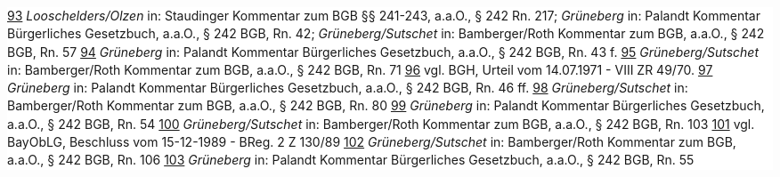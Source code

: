 [93](https://bgb.kommentar.de/Buch-2/Abschnitt-1/Titel-1/</Buch-2/Abschnitt-1/Titel-1/Leistung-nach-Treu-und-Glauben/Zusammenfassung-der-Rechtsprechung#fnref:93>) _Looschelders/Olzen_ in: Staudinger Kommentar zum BGB §§ 241-243, a.a.O., § 242 Rn. 217; _Grüneberg_ in: Palandt Kommentar Bürgerliches Gesetzbuch, a.a.O., § 242 BGB, Rn. 42; _Grüneberg/Sutschet_ in: Bamberger/Roth Kommentar zum BGB, a.a.O., § 242 BGB, Rn. 57
[94](https://bgb.kommentar.de/Buch-2/Abschnitt-1/Titel-1/</Buch-2/Abschnitt-1/Titel-1/Leistung-nach-Treu-und-Glauben/Zusammenfassung-der-Rechtsprechung#fnref:94>) _Grüneberg_ in: Palandt Kommentar Bürgerliches Gesetzbuch, a.a.O., § 242 BGB, Rn. 43 f.
[95](https://bgb.kommentar.de/Buch-2/Abschnitt-1/Titel-1/</Buch-2/Abschnitt-1/Titel-1/Leistung-nach-Treu-und-Glauben/Zusammenfassung-der-Rechtsprechung#fnref:95>) _Grüneberg/Sutschet_ in: Bamberger/Roth Kommentar zum BGB, a.a.O., § 242 BGB, Rn. 71
[96](https://bgb.kommentar.de/Buch-2/Abschnitt-1/Titel-1/</Buch-2/Abschnitt-1/Titel-1/Leistung-nach-Treu-und-Glauben/Zusammenfassung-der-Rechtsprechung#fnref:96>) vgl. BGH, Urteil vom 14.07.1971 - VIII ZR 49/70.
[97](https://bgb.kommentar.de/Buch-2/Abschnitt-1/Titel-1/</Buch-2/Abschnitt-1/Titel-1/Leistung-nach-Treu-und-Glauben/Zusammenfassung-der-Rechtsprechung#fnref:97>) _Grüneberg_ in: Palandt Kommentar Bürgerliches Gesetzbuch, a.a.O., § 242 BGB, Rn. 46 ff.
[98](https://bgb.kommentar.de/Buch-2/Abschnitt-1/Titel-1/</Buch-2/Abschnitt-1/Titel-1/Leistung-nach-Treu-und-Glauben/Zusammenfassung-der-Rechtsprechung#fnref:98>) _Grüneberg/Sutschet_ in: Bamberger/Roth Kommentar zum BGB, a.a.O., § 242 BGB, Rn. 80
[99](https://bgb.kommentar.de/Buch-2/Abschnitt-1/Titel-1/</Buch-2/Abschnitt-1/Titel-1/Leistung-nach-Treu-und-Glauben/Zusammenfassung-der-Rechtsprechung#fnref:99>) _Grüneberg_ in: Palandt Kommentar Bürgerliches Gesetzbuch, a.a.O., § 242 BGB, Rn. 54
[100](https://bgb.kommentar.de/Buch-2/Abschnitt-1/Titel-1/</Buch-2/Abschnitt-1/Titel-1/Leistung-nach-Treu-und-Glauben/Zusammenfassung-der-Rechtsprechung#fnref:100>) _Grüneberg/Sutschet_ in: Bamberger/Roth Kommentar zum BGB, a.a.O., § 242 BGB, Rn. 103
[101](https://bgb.kommentar.de/Buch-2/Abschnitt-1/Titel-1/</Buch-2/Abschnitt-1/Titel-1/Leistung-nach-Treu-und-Glauben/Zusammenfassung-der-Rechtsprechung#fnref:101>) vgl. BayObLG, Beschluss vom 15-12-1989 - BReg. 2 Z 130/89
[102](https://bgb.kommentar.de/Buch-2/Abschnitt-1/Titel-1/</Buch-2/Abschnitt-1/Titel-1/Leistung-nach-Treu-und-Glauben/Zusammenfassung-der-Rechtsprechung#fnref:102>) _Grüneberg/Sutschet_ in: Bamberger/Roth Kommentar zum BGB, a.a.O., § 242 BGB, Rn. 106
[103](https://bgb.kommentar.de/Buch-2/Abschnitt-1/Titel-1/</Buch-2/Abschnitt-1/Titel-1/Leistung-nach-Treu-und-Glauben/Zusammenfassung-der-Rechtsprechung#fnref:103>) _Grüneberg_ in: Palandt Kommentar Bürgerliches Gesetzbuch, a.a.O., § 242 BGB, Rn. 55
